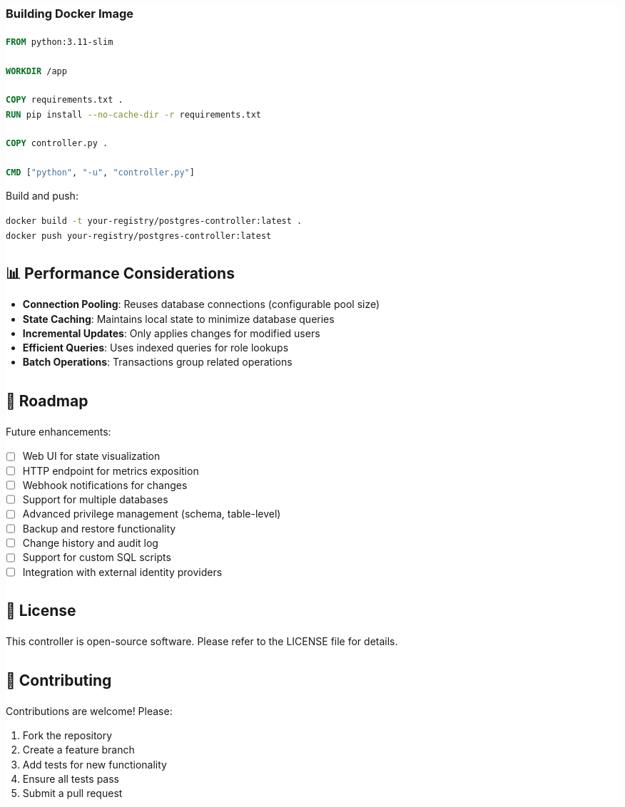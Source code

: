 ### Building Docker Image

```dockerfile
FROM python:3.11-slim

WORKDIR /app

COPY requirements.txt .
RUN pip install --no-cache-dir -r requirements.txt

COPY controller.py .

CMD ["python", "-u", "controller.py"]
```

Build and push:

```bash
docker build -t your-registry/postgres-controller:latest .
docker push your-registry/postgres-controller:latest
```

## 📊 Performance Considerations

- **Connection Pooling**: Reuses database connections (configurable pool size)
- **State Caching**: Maintains local state to minimize database queries
- **Incremental Updates**: Only applies changes for modified users
- **Efficient Queries**: Uses indexed queries for role lookups
- **Batch Operations**: Transactions group related operations

## 🎯 Roadmap

Future enhancements:
- [ ] Web UI for state visualization
- [ ] HTTP endpoint for metrics exposition
- [ ] Webhook notifications for changes
- [ ] Support for multiple databases
- [ ] Advanced privilege management (schema, table-level)
- [ ] Backup and restore functionality
- [ ] Change history and audit log
- [ ] Support for custom SQL scripts
- [ ] Integration with external identity providers

## 📝 License

This controller is open-source software. Please refer to the LICENSE file for details.

## 🤝 Contributing

Contributions are welcome! Please:

1. Fork the repository
2. Create a feature branch
3. Add tests for new functionality
4. Ensure all tests pass
5. Submit a pull request
